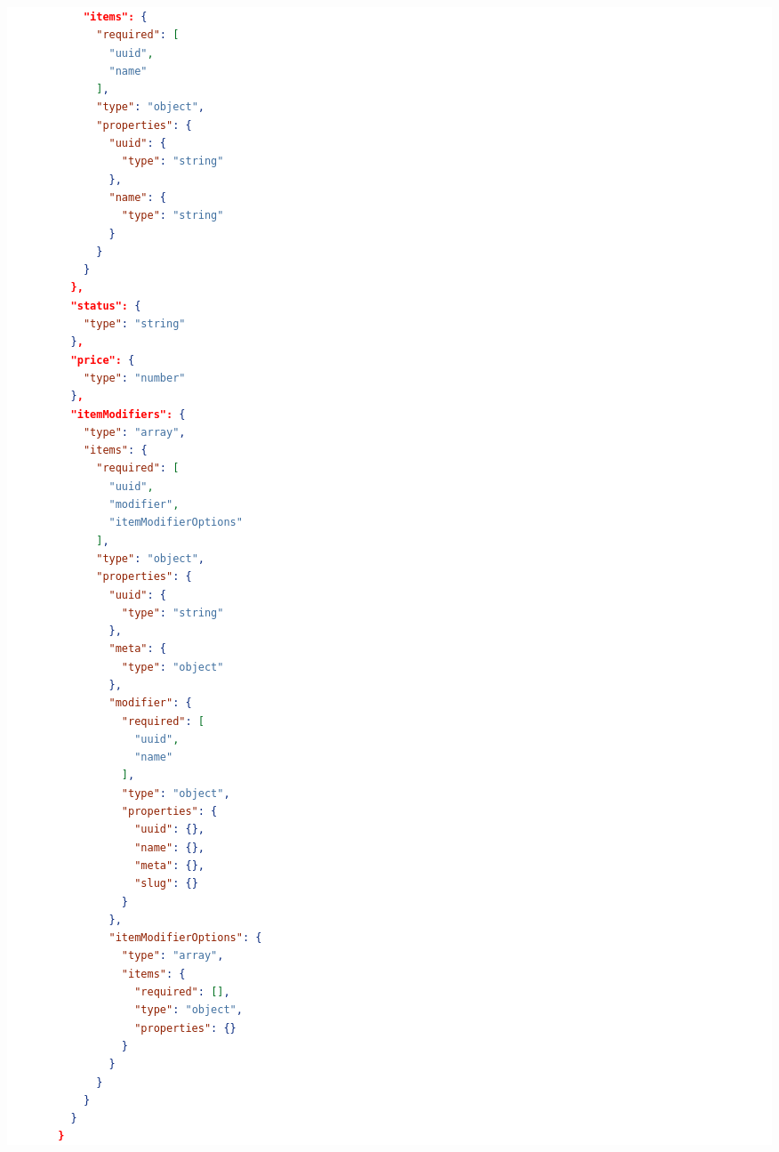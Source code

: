 ```json
            "items": {
              "required": [
                "uuid",
                "name"
              ],
              "type": "object",
              "properties": {
                "uuid": {
                  "type": "string"
                },
                "name": {
                  "type": "string"
                }
              }
            }
          },
          "status": {
            "type": "string"
          },
          "price": {
            "type": "number"
          },
          "itemModifiers": {
            "type": "array",
            "items": {
              "required": [
                "uuid",
                "modifier",
                "itemModifierOptions"
              ],
              "type": "object",
              "properties": {
                "uuid": {
                  "type": "string"
                },
                "meta": {
                  "type": "object"
                },
                "modifier": {
                  "required": [
                    "uuid",
                    "name"
                  ],
                  "type": "object",
                  "properties": {
                    "uuid": {},
                    "name": {},
                    "meta": {},
                    "slug": {}
                  }
                },
                "itemModifierOptions": {
                  "type": "array",
                  "items": {
                    "required": [],
                    "type": "object",
                    "properties": {}
                  }
                }
              }
            }
          }
        }
```